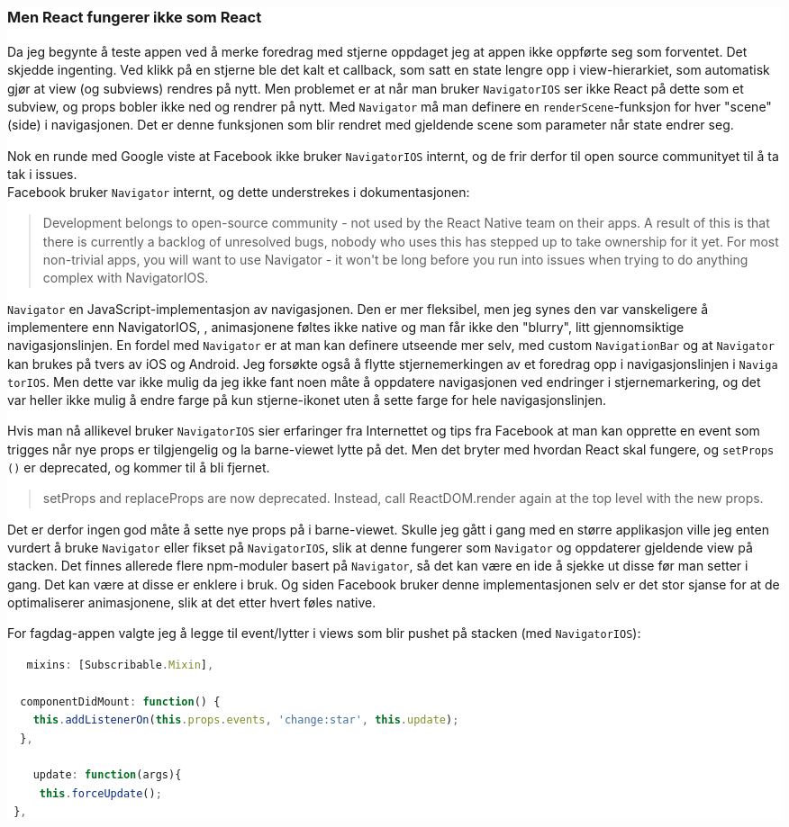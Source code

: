 
### Men React fungerer ikke som React

Da jeg begynte å teste appen ved å merke foredrag med stjerne oppdaget jeg at appen ikke oppførte seg som forventet. Det skjedde ingenting. Ved klikk på en stjerne ble det kalt et callback, som satt en state lengre opp i view-hierarkiet, som automatisk gjør at view (og subviews) rendres på nytt. Men problemet er at når man bruker `NavigatorIOS` ser ikke React på dette som et subview, og props bobler ikke ned og rendrer på nytt. 
Med `Navigator` må man definere en `renderScene`-funksjon for hver "scene" (side) i navigasjonen. Det er denne funksjonen som blir rendret med gjeldende scene som parameter når state endrer seg. 

Nok en runde med Google viste at Facebook ikke bruker `NavigatorIOS` internt, og de frir derfor til open source communityet til å ta tak i issues.  
Facebook bruker `Navigator` internt, og dette understrekes i dokumentasjonen:

> Development belongs to open-source community - not used by the React Native team on their apps.
A result of this is that there is currently a backlog of unresolved bugs, nobody who uses this has stepped up to take ownership for it yet.
> For most non-trivial apps, you will want to use Navigator - it won't be long before you run into issues when trying to do anything complex with NavigatorIOS.

`Navigator` en JavaScript-implementasjon av navigasjonen. Den er mer fleksibel, men jeg synes den var vanskeligere å implementere enn NavigatorIOS, , animasjonene føltes ikke native og man får ikke den "blurry", litt gjennomsiktige navigasjonslinjen. En fordel med `Navigator` er at man kan definere utseende mer selv, med custom `NavigationBar` og at `Navigator` kan brukes på tvers av iOS og Android. Jeg forsøkte også å flytte stjernemerkingen av et foredrag opp i navigasjonslinjen i `NavigatorIOS`. Men dette var ikke mulig da jeg ikke fant noen måte å oppdatere navigasjonen ved endringer i stjernemarkering, og det var heller ikke mulig å endre farge på kun stjerne-ikonet uten å sette farge for hele navigasjonslinjen. 

Hvis man nå allikevel bruker `NavigatorIOS` sier erfaringer fra Internettet og tips fra Facebook at man kan opprette en event som trigges når nye props er tilgjengelig og la barne-viewet lytte på det. Men det bryter med hvordan React skal fungere, og `setProps()`  er deprecated, og kommer til å bli fjernet.

> setProps and replaceProps are now deprecated. Instead, call ReactDOM.render again at the top level with the new props.

Det er derfor ingen god måte å sette nye props på i barne-viewet. Skulle jeg gått i gang med en større applikasjon ville jeg enten vurdert å bruke `Navigator` eller fikset på `NavigatorIOS`, slik at denne fungerer som `Navigator` og oppdaterer gjeldende view på stacken. Det finnes allerede flere npm-moduler basert på `Navigator`, så det kan være en ide å sjekke ut disse før man setter i gang. Det kan være at disse er enklere i bruk. Og siden Facebook bruker denne implementasjonen selv er det stor sjanse for at de optimaliserer animasjonene, slik at det etter hvert føles native. 

For fagdag-appen valgte jeg å legge til event/lytter i views som blir pushet på stacken (med `NavigatorIOS`):  

```js
   mixins: [Subscribable.Mixin],

  componentDidMount: function() {
    this.addListenerOn(this.props.events, 'change:star', this.update);
  },

    update: function(args){
     this.forceUpdate();
 },

```
